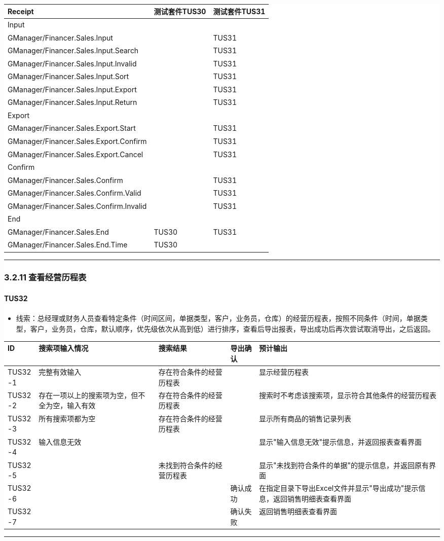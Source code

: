 |Receipt|测试套件TUS30| 测试套件TUS31 |
|:------|:----------|:---|
|Input||
|GManager/Financer.Sales.Input||TUS31|
|GManager/Financer.Sales.Input.Search||TUS31|
|GManager/Financer.Sales.Input.Invalid||TUS31|
|GManager/Financer.Sales.Input.Sort||TUS31|
|GManager/Financer.Sales.Input.Export||TUS31|
|GManager/Financer.Sales.Input.Return||TUS31|
|Export||
|GManager/Financer.Sales.Export.Start||TUS31|
|GManager/Financer.Sales.Export.Confirm||TUS31|
|GManager/Financer.Sales.Export.Cancel||TUS31|
|Confirm||
|GManager/Financer.Sales.Confirm||TUS31|
|GManager/Financer.Sales.Confirm.Valid||TUS31|
|GManager/Financer.Sales.Confirm.Invalid||TUS31|
|End||
|GManager/Financer.Sales.End|TUS30|TUS31|
|GManager/Financer.Sales.End.Time|TUS30||  
***

### 3.2.11 查看经营历程表

#### TUS32
* 线索：总经理或财务人员查看特定条件（时间区间，单据类型，客户，业务员，仓库）的经营历程表，按照不同条件（时间，单据类型，客户，业务员，仓库，默认顺序，优先级依次从高到低）进行排序，查看后导出报表，导出成功后再次尝试取消导出，之后返回。

|ID|搜索项输入情况|搜索结果|导出确认|预计输出|
|:---|:------------|:------|:------|:-------|
|TUS32-1|完整有效输入|存在符合条件的经营历程表||显示经营历程表|
|TUS32-2|存在一项以上的搜索项为空，但不全为空，输入有效|存在符合条件的经营历程表||搜索时不考虑该搜索项，显示符合其他条件的经营历程表|
|TUS32-3|所有搜索项都为空|存在符合条件的经营历程表||显示所有商品的销售记录列表|
|TUS32-4|输入信息无效|||显示"输入信息无效"提示信息，并返回报表查看界面|
|TUS32-5||未找到符合条件的经营历程表||显示"未找到符合条件的单据"的提示信息，并返回原有界面|
|TUS32-6|||确认成功|在指定目录下导出Excel文件并显示"导出成功"提示信息，返回销售明细表查看界面|
|TUS32-7|||确认失败|返回销售明细表查看界面|
***
